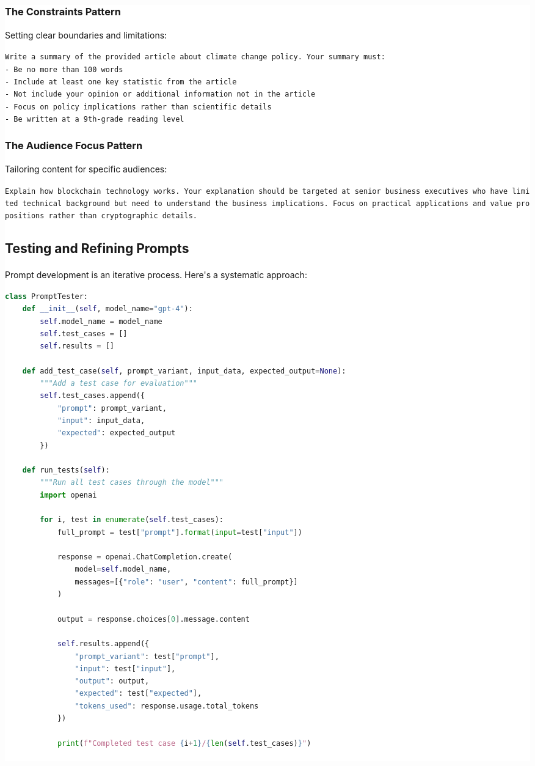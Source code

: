 ### The Constraints Pattern

Setting clear boundaries and limitations:

```
Write a summary of the provided article about climate change policy. Your summary must:
- Be no more than 100 words
- Include at least one key statistic from the article
- Not include your opinion or additional information not in the article
- Focus on policy implications rather than scientific details
- Be written at a 9th-grade reading level
```

### The Audience Focus Pattern

Tailoring content for specific audiences:

```
Explain how blockchain technology works. Your explanation should be targeted at senior business executives who have limited technical background but need to understand the business implications. Focus on practical applications and value propositions rather than cryptographic details.
```

## Testing and Refining Prompts

Prompt development is an iterative process. Here's a systematic approach:

```python
class PromptTester:
    def __init__(self, model_name="gpt-4"):
        self.model_name = model_name
        self.test_cases = []
        self.results = []
        
    def add_test_case(self, prompt_variant, input_data, expected_output=None):
        """Add a test case for evaluation"""
        self.test_cases.append({
            "prompt": prompt_variant,
            "input": input_data,
            "expected": expected_output
        })
        
    def run_tests(self):
        """Run all test cases through the model"""
        import openai
        
        for i, test in enumerate(self.test_cases):
            full_prompt = test["prompt"].format(input=test["input"])
            
            response = openai.ChatCompletion.create(
                model=self.model_name,
                messages=[{"role": "user", "content": full_prompt}]
            )
            
            output = response.choices[0].message.content
            
            self.results.append({
                "prompt_variant": test["prompt"],
                "input": test["input"],
                "output": output,
                "expected": test["expected"],
                "tokens_used": response.usage.total_tokens
            })
            
            print(f"Completed test case {i+1}/{len(self.test_cases)}")
            
```
